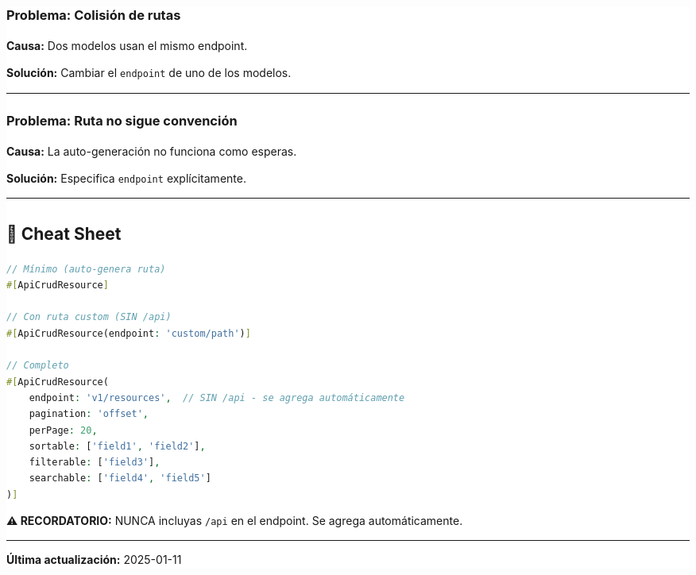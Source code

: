 ### Problema: Colisión de rutas

**Causa:** Dos modelos usan el mismo endpoint.

**Solución:** Cambiar el `endpoint` de uno de los modelos.

---

### Problema: Ruta no sigue convención

**Causa:** La auto-generación no funciona como esperas.

**Solución:** Especifica `endpoint` explícitamente.

---

## 📝 Cheat Sheet

```php
// Mínimo (auto-genera ruta)
#[ApiCrudResource]

// Con ruta custom (SIN /api)
#[ApiCrudResource(endpoint: 'custom/path')]

// Completo
#[ApiCrudResource(
    endpoint: 'v1/resources',  // SIN /api - se agrega automáticamente
    pagination: 'offset',
    perPage: 20,
    sortable: ['field1', 'field2'],
    filterable: ['field3'],
    searchable: ['field4', 'field5']
)]
```

**⚠️ RECORDATORIO:** NUNCA incluyas `/api` en el endpoint. Se agrega automáticamente.

---

**Última actualización:** 2025-01-11

